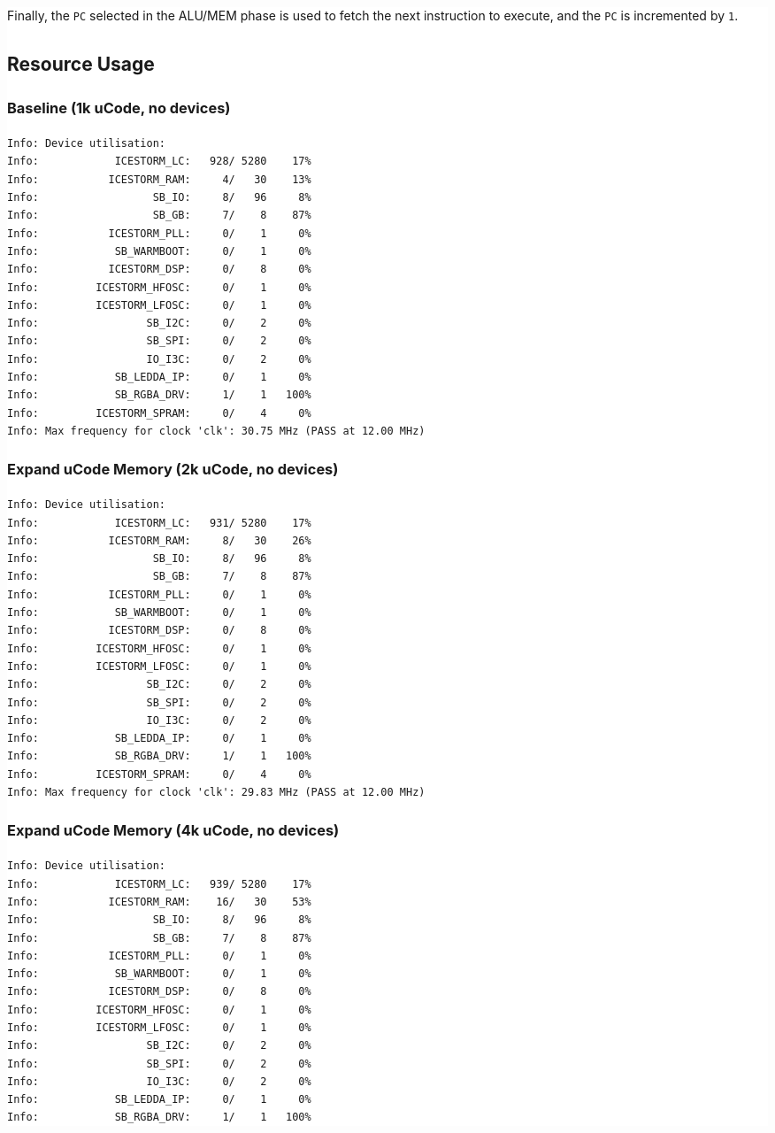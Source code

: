 Finally, the `PC` selected in the ALU/MEM phase
is used to fetch the next instruction to execute,
and the `PC` is incremented by `1`.

## Resource Usage

###  Baseline (1k uCode, no devices)

    Info: Device utilisation:
    Info: 	         ICESTORM_LC:   928/ 5280    17%
    Info: 	        ICESTORM_RAM:     4/   30    13%
    Info: 	               SB_IO:     8/   96     8%
    Info: 	               SB_GB:     7/    8    87%
    Info: 	        ICESTORM_PLL:     0/    1     0%
    Info: 	         SB_WARMBOOT:     0/    1     0%
    Info: 	        ICESTORM_DSP:     0/    8     0%
    Info: 	      ICESTORM_HFOSC:     0/    1     0%
    Info: 	      ICESTORM_LFOSC:     0/    1     0%
    Info: 	              SB_I2C:     0/    2     0%
    Info: 	              SB_SPI:     0/    2     0%
    Info: 	              IO_I3C:     0/    2     0%
    Info: 	         SB_LEDDA_IP:     0/    1     0%
    Info: 	         SB_RGBA_DRV:     1/    1   100%
    Info: 	      ICESTORM_SPRAM:     0/    4     0%
    Info: Max frequency for clock 'clk': 30.75 MHz (PASS at 12.00 MHz)

### Expand uCode Memory (2k uCode, no devices)

    Info: Device utilisation:
    Info: 	         ICESTORM_LC:   931/ 5280    17%
    Info: 	        ICESTORM_RAM:     8/   30    26%
    Info: 	               SB_IO:     8/   96     8%
    Info: 	               SB_GB:     7/    8    87%
    Info: 	        ICESTORM_PLL:     0/    1     0%
    Info: 	         SB_WARMBOOT:     0/    1     0%
    Info: 	        ICESTORM_DSP:     0/    8     0%
    Info: 	      ICESTORM_HFOSC:     0/    1     0%
    Info: 	      ICESTORM_LFOSC:     0/    1     0%
    Info: 	              SB_I2C:     0/    2     0%
    Info: 	              SB_SPI:     0/    2     0%
    Info: 	              IO_I3C:     0/    2     0%
    Info: 	         SB_LEDDA_IP:     0/    1     0%
    Info: 	         SB_RGBA_DRV:     1/    1   100%
    Info: 	      ICESTORM_SPRAM:     0/    4     0%
    Info: Max frequency for clock 'clk': 29.83 MHz (PASS at 12.00 MHz)

### Expand uCode Memory (4k uCode, no devices)

    Info: Device utilisation:
    Info: 	         ICESTORM_LC:   939/ 5280    17%
    Info: 	        ICESTORM_RAM:    16/   30    53%
    Info: 	               SB_IO:     8/   96     8%
    Info: 	               SB_GB:     7/    8    87%
    Info: 	        ICESTORM_PLL:     0/    1     0%
    Info: 	         SB_WARMBOOT:     0/    1     0%
    Info: 	        ICESTORM_DSP:     0/    8     0%
    Info: 	      ICESTORM_HFOSC:     0/    1     0%
    Info: 	      ICESTORM_LFOSC:     0/    1     0%
    Info: 	              SB_I2C:     0/    2     0%
    Info: 	              SB_SPI:     0/    2     0%
    Info: 	              IO_I3C:     0/    2     0%
    Info: 	         SB_LEDDA_IP:     0/    1     0%
    Info: 	         SB_RGBA_DRV:     1/    1   100%